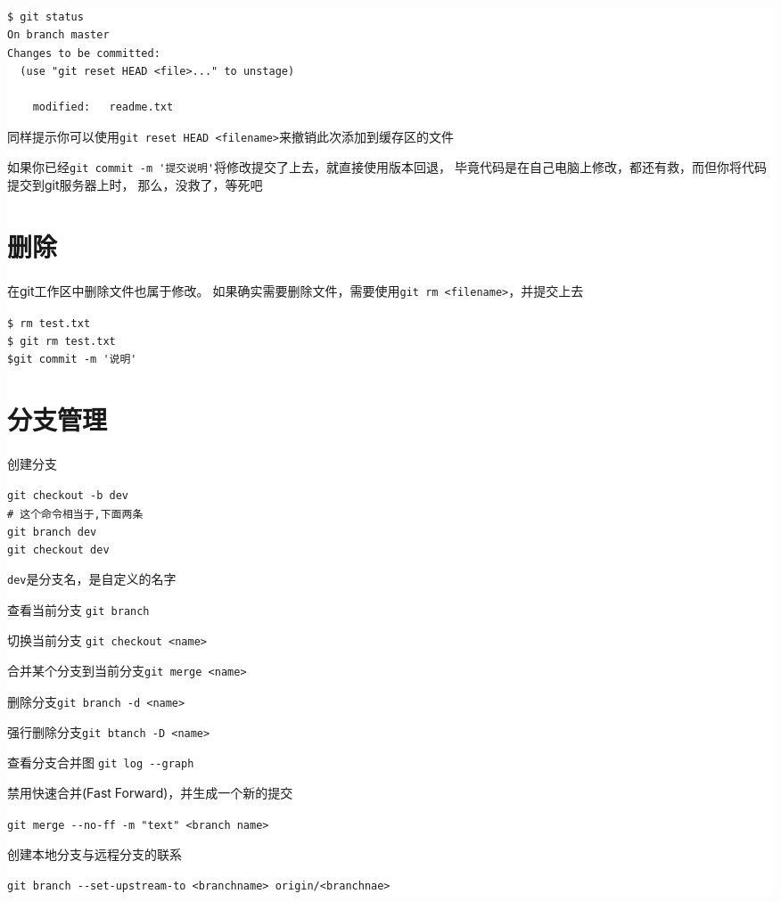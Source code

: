 ```
$ git status
On branch master
Changes to be committed:
  (use "git reset HEAD <file>..." to unstage)

    modified:   readme.txt
```

同样提示你可以使用`git reset HEAD <filename>`来撤销此次添加到缓存区的文件

如果你已经`git commit -m '提交说明'`将修改提交了上去，就直接使用版本回退，
毕竟代码是在自己电脑上修改，都还有救，而但你将代码提交到git服务器上时，
那么，没救了，等死吧

#   删除
在git工作区中删除文件也属于修改。
如果确实需要删除文件，需要使用`git rm <filename>`，并提交上去

```
$ rm test.txt
$ git rm test.txt
$git commit -m '说明'
```

#  分支管理
创建分支

```
git checkout -b dev
# 这个命令相当于,下面两条
git branch dev
git checkout dev
```

`dev`是分支名，是自定义的名字

查看当前分支 `git branch `

切换当前分支 `git checkout <name>`

合并某个分支到当前分支`git merge <name>`

删除分支`git branch -d <name>`

强行删除分支`git btanch -D <name>`

查看分支合并图 `git log --graph`

禁用快速合并(Fast Forward)，并生成一个新的提交

```
git merge --no-ff -m "text" <branch name>
```
创建本地分支与远程分支的联系

```
git branch --set-upstream-to <branchname> origin/<branchnae>
```
